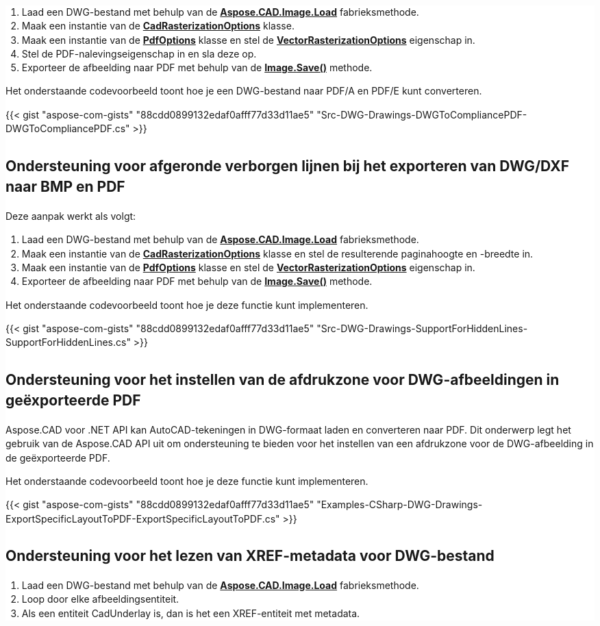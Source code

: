 1. Laad een DWG-bestand met behulp van de [**Aspose.CAD.Image.Load**](https://reference.aspose.com/cad/net/aspose.cad.image/load/methods/2) fabrieksmethode.
1. Maak een instantie van de [**CadRasterizationOptions**](https://reference.aspose.com/cad/net/aspose.cad.imageoptions/cadrasterizationoptions) klasse.
1. Maak een instantie van de [**PdfOptions**](https://reference.aspose.com/cad/net/aspose.cad.imageoptions/pdfoptions) klasse en stel de [**VectorRasterizationOptions**](https://reference.aspose.com/cad/net/aspose.cad.imageoptions/vectorrasterizationoptions/properties/index) eigenschap in.
1. Stel de PDF-nalevingseigenschap in en sla deze op.
1. Exporteer de afbeelding naar PDF met behulp van de [**Image.Save()**](https://reference.aspose.com/cad/net/aspose.cad/image/methods/save/index) methode.

Het onderstaande codevoorbeeld toont hoe je een DWG-bestand naar PDF/A en PDF/E kunt converteren.

{{< gist "aspose-com-gists" "88cdd0899132edaf0afff77d33d11ae5" "Src-DWG-Drawings-DWGToCompliancePDF-DWGToCompliancePDF.cs" >}}

## **Ondersteuning voor afgeronde verborgen lijnen bij het exporteren van DWG/DXF naar BMP en PDF**

Deze aanpak werkt als volgt:

1. Laad een DWG-bestand met behulp van de [**Aspose.CAD.Image.Load**](https://reference.aspose.com/cad/net/aspose.cad.image/load/methods/2) fabrieksmethode.
1. Maak een instantie van de [**CadRasterizationOptions**](https://reference.aspose.com/cad/net/aspose.cad.imageoptions/cadrasterizationoptions) klasse en stel de resulterende paginahoogte en -breedte in.
1. Maak een instantie van de [**PdfOptions**](https://reference.aspose.com/cad/net/aspose.cad.imageoptions/pdfoptions) klasse en stel de [**VectorRasterizationOptions**](https://reference.aspose.com/cad/net/aspose.cad.imageoptions/vectorrasterizationoptions/properties/index) eigenschap in.
1. Exporteer de afbeelding naar PDF met behulp van de [**Image.Save()**](https://reference.aspose.com/cad/net/aspose.cad/image/methods/save/index) methode.

Het onderstaande codevoorbeeld toont hoe je deze functie kunt implementeren.

{{< gist "aspose-com-gists" "88cdd0899132edaf0afff77d33d11ae5" "Src-DWG-Drawings-SupportForHiddenLines-SupportForHiddenLines.cs" >}}

## **Ondersteuning voor het instellen van de afdrukzone voor DWG-afbeeldingen in geëxporteerde PDF**

Aspose.CAD voor .NET API kan AutoCAD-tekeningen in DWG-formaat laden en converteren naar PDF. Dit onderwerp legt het gebruik van de Aspose.CAD API uit om ondersteuning te bieden voor het instellen van een afdrukzone voor de DWG-afbeelding in de geëxporteerde PDF.

Het onderstaande codevoorbeeld toont hoe je deze functie kunt implementeren.

{{< gist "aspose-com-gists" "88cdd0899132edaf0afff77d33d11ae5" "Examples-CSharp-DWG-Drawings-ExportSpecificLayoutToPDF-ExportSpecificLayoutToPDF.cs" >}}

## **Ondersteuning voor het lezen van XREF-metadata voor DWG-bestand**

1. Laad een DWG-bestand met behulp van de [**Aspose.CAD.Image.Load**](https://reference.aspose.com/cad/net/aspose.cad.image/load/methods/2) fabrieksmethode.
1. Loop door elke afbeeldingsentiteit.
1. Als een entiteit CadUnderlay is, dan is het een XREF-entiteit met metadata.
